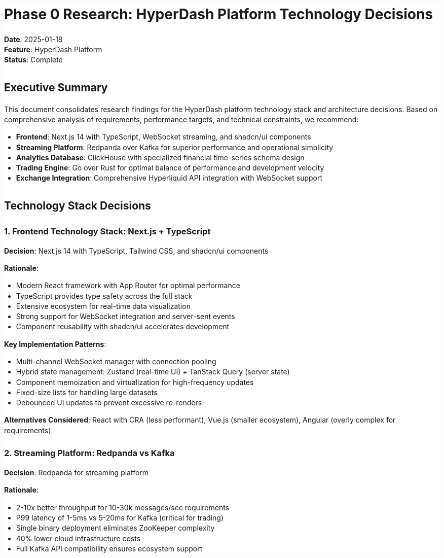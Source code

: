 # Phase 0 Research: HyperDash Platform Technology Decisions

**Date**: 2025-01-18  
**Feature**: HyperDash Platform  
**Status**: Complete

## Executive Summary

This document consolidates research findings for the HyperDash platform technology stack and architecture decisions. Based on comprehensive analysis of requirements, performance targets, and technical constraints, we recommend:

- **Frontend**: Next.js 14 with TypeScript, WebSocket streaming, and shadcn/ui components
- **Streaming Platform**: Redpanda over Kafka for superior performance and operational simplicity
- **Analytics Database**: ClickHouse with specialized financial time-series schema design
- **Trading Engine**: Go over Rust for optimal balance of performance and development velocity
- **Exchange Integration**: Comprehensive Hyperliquid API integration with WebSocket support

## Technology Stack Decisions

### 1. Frontend Technology Stack: Next.js + TypeScript

**Decision**: Next.js 14 with TypeScript, Tailwind CSS, and shadcn/ui components

**Rationale**:
- Modern React framework with App Router for optimal performance
- TypeScript provides type safety across the full stack
- Extensive ecosystem for real-time data visualization
- Strong support for WebSocket integration and server-sent events
- Component reusability with shadcn/ui accelerates development

**Key Implementation Patterns**:
- Multi-channel WebSocket manager with connection pooling
- Hybrid state management: Zustand (real-time UI) + TanStack Query (server state)
- Component memoization and virtualization for high-frequency updates
- Fixed-size lists for handling large datasets
- Debounced UI updates to prevent excessive re-renders

**Alternatives Considered**: React with CRA (less performant), Vue.js (smaller ecosystem), Angular (overly complex for requirements)

### 2. Streaming Platform: Redpanda vs Kafka

**Decision**: Redpanda for streaming platform

**Rationale**:
- 2-10x better throughput for 10-30k messages/sec requirements
- P99 latency of 1-5ms vs 5-20ms for Kafka (critical for trading)
- Single binary deployment eliminates ZooKeeper complexity
- 40% lower cloud infrastructure costs
- Full Kafka API compatibility ensures ecosystem support
